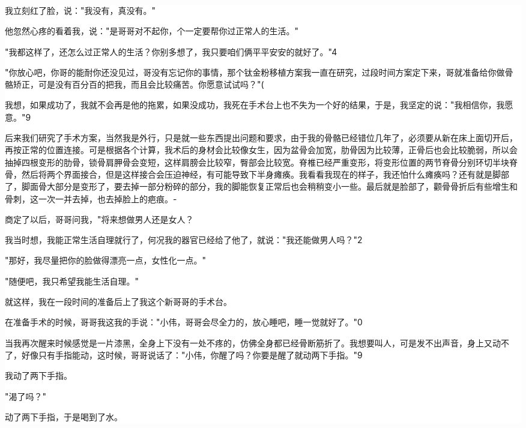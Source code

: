 
我立刻红了脸，说："我没有，真没有。"





他忽然心疼的看着我，说："是哥哥对不起你，个一定要帮你过正常人的生活。"





"我都这样了，还怎么过正常人的生活？你别多想了，我只要咱们俩平平安安的就好了。"4





"你放心吧，你哥的能耐你还没见过，哥没有忘记你的事情，那个钛金粉移植方案我一直在研究，过段时间方案定下来，哥就准备给你做骨骼矫正，可是没有百分百的把我，而且会比较痛苦。你愿意试试吗？"(





我想，如果成功了，我就不会再是他的拖累，如果没成功，我死在手术台上也不失为一个好的结果，于是，我坚定的说："我相信你，我愿意。"9





后来我们研究了手术方案，当然我是外行，只是就一些东西提出问题和要求，由于我的骨骼已经错位几年了，必须要从新在床上面切开后，再按正常的位置连接。可是根据各个计算，我术后的身材会比较像女生，因为盆骨会加宽，肋骨因为比较薄，正骨后也会比较脆弱，所以会抽掉四根变形的肋骨，锁骨肩胛骨会变短，这样肩膀会比较窄，臀部会比较宽。脊椎已经严重变形，将变形位置的两节脊骨分别环切半块脊骨，然后将两个界面接合，但是这样接合会压迫神经，有可能导致下半身瘫痪。我看看我现在的样子，我还怕什么瘫痪吗？还有就是脚部了，脚面骨大部分是变形了，要去掉一部分粉碎的部分，我的脚能恢复正常后也会稍稍变小一些。最后就是脸部了，颧骨骨折后有些增生和骨刺，这一次一并去掉，也去掉脸上的疤痕。-



商定了以后，哥哥问我，"将来想做男人还是女人？





我当时想，我能正常生活自理就行了，何况我的器官已经给了他了，就说："我还能做男人吗？"2



"那好，我尽量把你的脸做得漂亮一点，女性化一点。"



"随便吧，我只希望我能生活自理。"



就这样，我在一段时间的准备后上了我这个新哥哥的手术台。





在准备手术的时候，哥哥我这我的手说："小伟，哥哥会尽全力的，放心睡吧，睡一觉就好了。"0





当我再次醒来时候感觉是一片漆黑，全身上下没有一处不疼的，仿佛全身都已经骨断筋折了。我想要叫人，可是发不出声音，身上又动不了，好像只有手指能动，这时候，哥哥说话了："小伟，你醒了吗？你要是醒了就动两下手指。"9



我动了两下手指。



"渴了吗？"



动了两下手指，于是喝到了水。



